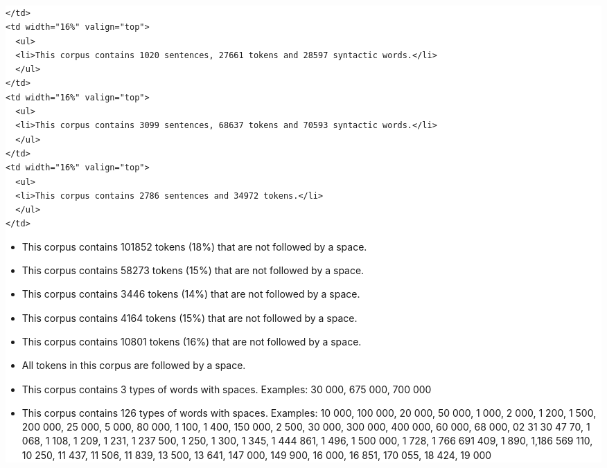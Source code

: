    </td>
    <td width="16%" valign="top">
      <ul>
      <li>This corpus contains 1020 sentences, 27661 tokens and 28597 syntactic words.</li>
      </ul>
    </td>
    <td width="16%" valign="top">
      <ul>
      <li>This corpus contains 3099 sentences, 68637 tokens and 70593 syntactic words.</li>
      </ul>
    </td>
    <td width="16%" valign="top">
      <ul>
      <li>This corpus contains 2786 sentences and 34972 tokens.</li>
      </ul>
    </td>
  </tr>
  <tr>
    <td width="16%" valign="top">
      <ul>
      <li>This corpus contains 101852 tokens (18%) that are not followed by a space.</li>
      </ul>
    </td>
    <td width="16%" valign="top">
      <ul>
      <li>This corpus contains 58273 tokens (15%) that are not followed by a space.</li>
      </ul>
    </td>
    <td width="16%" valign="top">
      <ul>
      <li>This corpus contains 3446 tokens (14%) that are not followed by a space.</li>
      </ul>
    </td>
    <td width="16%" valign="top">
      <ul>
      <li>This corpus contains 4164 tokens (15%) that are not followed by a space.</li>
      </ul>
    </td>
    <td width="16%" valign="top">
      <ul>
      <li>This corpus contains 10801 tokens (16%) that are not followed by a space.</li>
      </ul>
    </td>
    <td width="16%" valign="top">
      <ul>
      <li>All tokens in this corpus are followed by a space.</li>
      </ul>
    </td>
  </tr>
  <tr>
    <td width="16%" valign="top">
      <ul>
      <li>This corpus contains 3 types of words with spaces. Examples: 30 000, 675 000, 700 000</li>
      </ul>
    </td>
    <td width="16%" valign="top">
      <ul>
      <li>This corpus contains 126 types of words with spaces. Examples: 10 000, 100 000, 20 000, 50 000, 1 000, 2 000, 1 200, 1 500, 200 000, 25 000, 5 000, 80 000, 1 100, 1 400, 150 000, 2 500, 30 000, 300 000, 400 000, 60 000, 68 000, 02 31 30 47 70, 1 068, 1 108, 1 209, 1 231, 1 237 500, 1 250, 1 300, 1 345, 1 444 861, 1 496, 1 500 000, 1 728, 1 766 691 409, 1 890, 1,186 569 110, 10 250, 11 437, 11 506, 11 839, 13 500, 13 641, 147 000, 149 900, 16 000, 16 851, 170 055, 18 424, 19 000</li>
      </ul>
    </td>